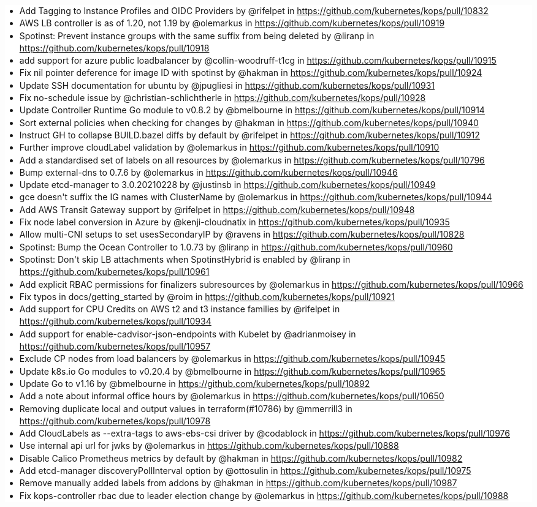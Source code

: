 * Add Tagging to Instance Profiles and OIDC Providers by @rifelpet in https://github.com/kubernetes/kops/pull/10832
* AWS LB controller is as of 1.20, not 1.19 by @olemarkus in https://github.com/kubernetes/kops/pull/10919
* Spotinst: Prevent instance groups with the same suffix from being deleted by @liranp in https://github.com/kubernetes/kops/pull/10918
* add support for azure public loadbalancer by @collin-woodruff-t1cg in https://github.com/kubernetes/kops/pull/10915
* Fix nil pointer deference for image ID with spotinst by @hakman in https://github.com/kubernetes/kops/pull/10924
* Update SSH documentation for ubuntu by @jpugliesi in https://github.com/kubernetes/kops/pull/10931
* Fix no-schedule issue by @christian-schlichtherle in https://github.com/kubernetes/kops/pull/10928
* Update Controller Runtime Go module to v0.8.2 by @bmelbourne in https://github.com/kubernetes/kops/pull/10914
* Sort external policies when checking for changes by @hakman in https://github.com/kubernetes/kops/pull/10940
* Instruct GH to collapse BUILD.bazel diffs by default by @rifelpet in https://github.com/kubernetes/kops/pull/10912
* Further improve cloudLabel validation by @olemarkus in https://github.com/kubernetes/kops/pull/10910
* Add a standardised set of labels on all resources by @olemarkus in https://github.com/kubernetes/kops/pull/10796
* Bump external-dns to 0.7.6 by @olemarkus in https://github.com/kubernetes/kops/pull/10946
* Update etcd-manager to 3.0.20210228 by @justinsb in https://github.com/kubernetes/kops/pull/10949
* gce doesn't suffix the IG names with ClusterName by @olemarkus in https://github.com/kubernetes/kops/pull/10944
* Add AWS Transit Gateway support by @rifelpet in https://github.com/kubernetes/kops/pull/10948
* Fix node label conversion in Azure by @kenji-cloudnatix in https://github.com/kubernetes/kops/pull/10935
* Allow multi-CNI setups to set usesSecondaryIP by @ravens in https://github.com/kubernetes/kops/pull/10828
* Spotinst: Bump the Ocean Controller to 1.0.73 by @liranp in https://github.com/kubernetes/kops/pull/10960
* Spotinst: Don't skip LB attachments when SpotinstHybrid is enabled by @liranp in https://github.com/kubernetes/kops/pull/10961
* Add explicit RBAC permissions for finalizers subresources by @olemarkus in https://github.com/kubernetes/kops/pull/10966
* Fix typos in docs/getting_started by @roim in https://github.com/kubernetes/kops/pull/10921
* Add support for CPU Credits on AWS t2 and t3 instance families by @rifelpet in https://github.com/kubernetes/kops/pull/10934
* Add support for enable-cadvisor-json-endpoints with Kubelet by @adrianmoisey in https://github.com/kubernetes/kops/pull/10957
* Exclude CP nodes from load balancers by @olemarkus in https://github.com/kubernetes/kops/pull/10945
* Update k8s.io Go modules to v0.20.4 by @bmelbourne in https://github.com/kubernetes/kops/pull/10965
* Update Go to v1.16 by @bmelbourne in https://github.com/kubernetes/kops/pull/10892
* Add a note about informal office hours by @olemarkus in https://github.com/kubernetes/kops/pull/10650
* Removing duplicate local and output values in terraform(#10786) by @mmerrill3 in https://github.com/kubernetes/kops/pull/10978
* Add CloudLabels as --extra-tags to aws-ebs-csi driver by @codablock in https://github.com/kubernetes/kops/pull/10976
* Use internal api url for jwks by @olemarkus in https://github.com/kubernetes/kops/pull/10888
* Disable Calico Prometheus metrics by default by @hakman in https://github.com/kubernetes/kops/pull/10982
* Add etcd-manager discoveryPollInterval option by @ottosulin in https://github.com/kubernetes/kops/pull/10975
* Remove manually added labels from addons by @hakman in https://github.com/kubernetes/kops/pull/10987
* Fix kops-controller rbac due to leader election change by @olemarkus in https://github.com/kubernetes/kops/pull/10988